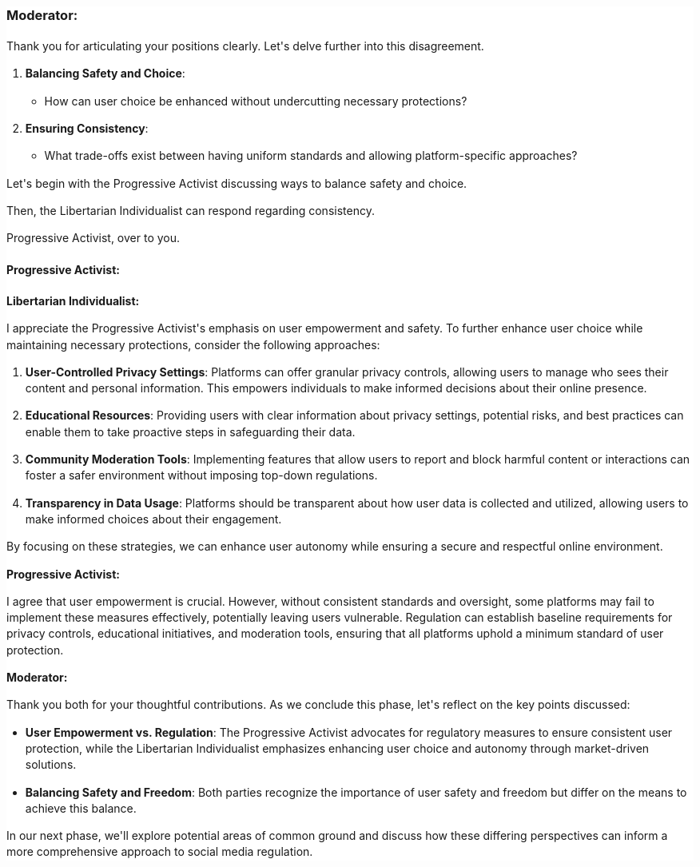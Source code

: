 ### Moderator:

Thank you for articulating your positions clearly. Let's delve further into this disagreement.

1. **Balancing Safety and Choice**:
   - How can user choice be enhanced without undercutting necessary protections?

2. **Ensuring Consistency**:
   - What trade-offs exist between having uniform standards and allowing platform-specific approaches?

Let's begin with the Progressive Activist discussing ways to balance safety and choice. 

Then, the Libertarian Individualist can respond regarding consistency.

Progressive Activist, over to you.

#### Progressive Activist:

**Libertarian Individualist:**

I appreciate the Progressive Activist's emphasis on user empowerment and safety. To further enhance user choice while maintaining necessary protections, consider the following approaches:

1. **User-Controlled Privacy Settings**: Platforms can offer granular privacy controls, allowing users to manage who sees their content and personal information. This empowers individuals to make informed decisions about their online presence.

2. **Educational Resources**: Providing users with clear information about privacy settings, potential risks, and best practices can enable them to take proactive steps in safeguarding their data.

3. **Community Moderation Tools**: Implementing features that allow users to report and block harmful content or interactions can foster a safer environment without imposing top-down regulations.

4. **Transparency in Data Usage**: Platforms should be transparent about how user data is collected and utilized, allowing users to make informed choices about their engagement.

By focusing on these strategies, we can enhance user autonomy while ensuring a secure and respectful online environment.

**Progressive Activist:**

I agree that user empowerment is crucial. However, without consistent standards and oversight, some platforms may fail to implement these measures effectively, potentially leaving users vulnerable. Regulation can establish baseline requirements for privacy controls, educational initiatives, and moderation tools, ensuring that all platforms uphold a minimum standard of user protection.

**Moderator:**

Thank you both for your thoughtful contributions. As we conclude this phase, let's reflect on the key points discussed:

- **User Empowerment vs. Regulation**: The Progressive Activist advocates for regulatory measures to ensure consistent user protection, while the Libertarian Individualist emphasizes enhancing user choice and autonomy through market-driven solutions.

- **Balancing Safety and Freedom**: Both parties recognize the importance of user safety and freedom but differ on the means to achieve this balance.

In our next phase, we'll explore potential areas of common ground and discuss how these differing perspectives can inform a more comprehensive approach to social media regulation. 
